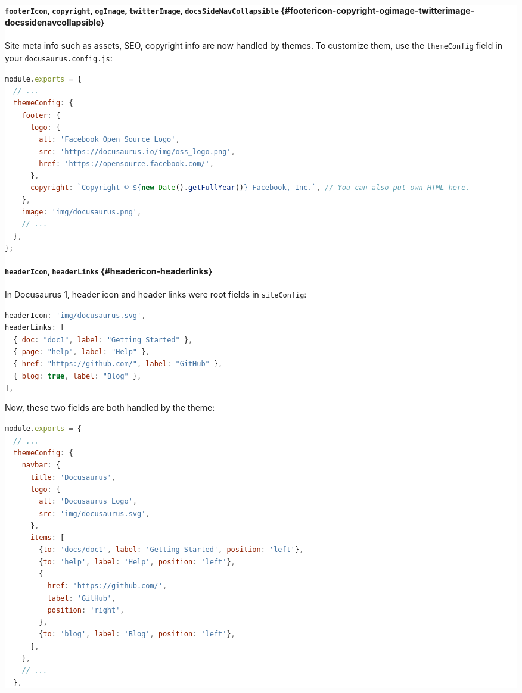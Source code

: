 <ColorGenerator/>

#### `footerIcon`, `copyright`, `ogImage`, `twitterImage`, `docsSideNavCollapsible` {#footericon-copyright-ogimage-twitterimage-docssidenavcollapsible}

Site meta info such as assets, SEO, copyright info are now handled by themes. To customize them, use the `themeConfig` field in your `docusaurus.config.js`:

```jsx title="docusaurus.config.js"
module.exports = {
  // ...
  themeConfig: {
    footer: {
      logo: {
        alt: 'Facebook Open Source Logo',
        src: 'https://docusaurus.io/img/oss_logo.png',
        href: 'https://opensource.facebook.com/',
      },
      copyright: `Copyright © ${new Date().getFullYear()} Facebook, Inc.`, // You can also put own HTML here.
    },
    image: 'img/docusaurus.png',
    // ...
  },
};
```

#### `headerIcon`, `headerLinks` {#headericon-headerlinks}

In Docusaurus 1, header icon and header links were root fields in `siteConfig`:

```js title="siteConfig.js"
headerIcon: 'img/docusaurus.svg',
headerLinks: [
  { doc: "doc1", label: "Getting Started" },
  { page: "help", label: "Help" },
  { href: "https://github.com/", label: "GitHub" },
  { blog: true, label: "Blog" },
],
```

Now, these two fields are both handled by the theme:

```jsx {6-19} title="docusaurus.config.js"
module.exports = {
  // ...
  themeConfig: {
    navbar: {
      title: 'Docusaurus',
      logo: {
        alt: 'Docusaurus Logo',
        src: 'img/docusaurus.svg',
      },
      items: [
        {to: 'docs/doc1', label: 'Getting Started', position: 'left'},
        {to: 'help', label: 'Help', position: 'left'},
        {
          href: 'https://github.com/',
          label: 'GitHub',
          position: 'right',
        },
        {to: 'blog', label: 'Blog', position: 'left'},
      ],
    },
    // ...
  },
```